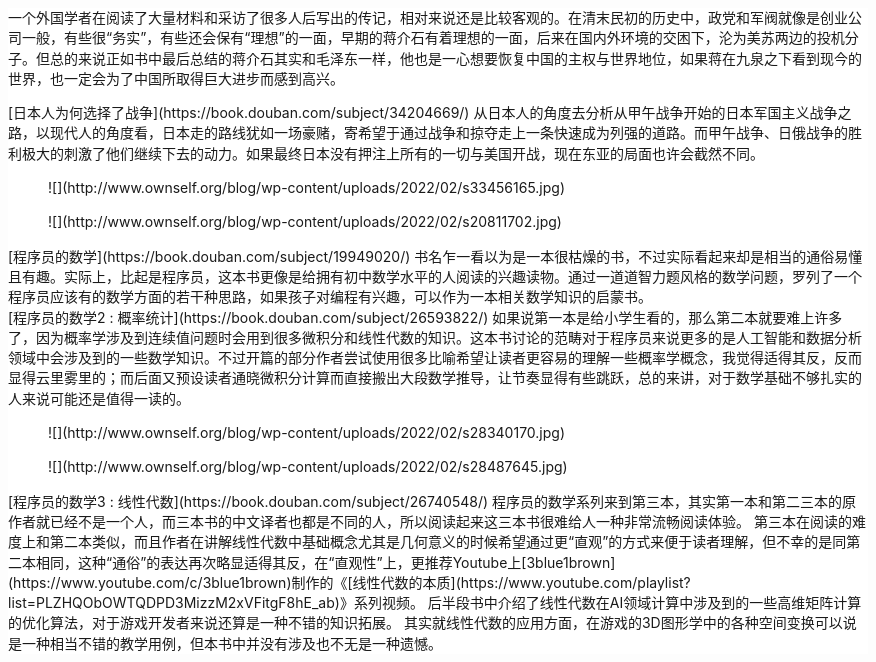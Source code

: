 一个外国学者在阅读了大量材料和采访了很多人后写出的传记，相对来说还是比较客观的。在清末民初的历史中，政党和军阀就像是创业公司一般，有些很“务实”，有些还会保有“理想”的一面，早期的蒋介石有着理想的一面，后来在国内外环境的交困下，沦为美苏两边的投机分子。但总的来说正如书中最后总结的蒋介石其实和毛泽东一样，他也是一心想要恢复中国的主权与世界地位，如果蒋在九泉之下看到现今的世界，也一定会为了中国所取得巨大进步而感到高兴。

</div></div><div class="wp-block-jetpack-layout-grid column1-desktop-grid__span-9 column1-desktop-grid__row-1 column2-desktop-grid__span-3 column2-desktop-grid__start-10 column2-desktop-grid__row-1 column1-tablet-grid__span-4 column1-tablet-grid__row-1 column2-tablet-grid__span-4 column2-tablet-grid__start-5 column2-tablet-grid__row-1 column1-mobile-grid__span-4 column1-mobile-grid__row-1 column2-mobile-grid__span-4 column2-mobile-grid__row-2"><div class="wp-block-jetpack-layout-grid-column wp-block-jetpack-layout-grid__padding-none">[日本人为何选择了战争](https://book.douban.com/subject/34204669/)  
从日本人的角度去分析从甲午战争开始的日本军国主义战争之路，以现代人的角度看，日本走的路线犹如一场豪赌，寄希望于通过战争和掠夺走上一条快速成为列强的道路。而甲午战争、日俄战争的胜利极大的刺激了他们继续下去的动力。如果最终日本没有押注上所有的一切与美国开战，现在东亚的局面也许会截然不同。

</div><div class="wp-block-jetpack-layout-grid-column wp-block-jetpack-layout-grid__padding-none"><div class="wp-block-image"><figure class="alignright size-full is-resized">![](http://www.ownself.org/blog/wp-content/uploads/2022/02/s33456165.jpg)</figure></div></div></div><div class="wp-block-jetpack-layout-grid column1-desktop-grid__span-3 column1-desktop-grid__row-1 column2-desktop-grid__span-9 column2-desktop-grid__start-4 column2-desktop-grid__row-1 column1-tablet-grid__span-4 column1-tablet-grid__row-1 column2-tablet-grid__span-4 column2-tablet-grid__start-5 column2-tablet-grid__row-1 column1-mobile-grid__span-4 column1-mobile-grid__row-1 column2-mobile-grid__span-4 column2-mobile-grid__row-2"><div class="wp-block-jetpack-layout-grid-column wp-block-jetpack-layout-grid__padding-none"><div class="wp-block-image"><figure class="alignleft size-full is-resized">![](http://www.ownself.org/blog/wp-content/uploads/2022/02/s20811702.jpg)</figure></div></div><div class="wp-block-jetpack-layout-grid-column wp-block-jetpack-layout-grid__padding-none">[程序员的数学](https://book.douban.com/subject/19949020/)  
书名乍一看以为是一本很枯燥的书，不过实际看起来却是相当的通俗易懂且有趣。实际上，比起是程序员，这本书更像是给拥有初中数学水平的人阅读的兴趣读物。通过一道道智力题风格的数学问题，罗列了一个程序员应该有的数学方面的若干种思路，如果孩子对编程有兴趣，可以作为一本相关数学知识的启蒙书。

</div></div><div class="wp-block-jetpack-layout-grid column1-desktop-grid__span-9 column1-desktop-grid__row-1 column2-desktop-grid__span-3 column2-desktop-grid__start-10 column2-desktop-grid__row-1 column1-tablet-grid__span-4 column1-tablet-grid__row-1 column2-tablet-grid__span-4 column2-tablet-grid__start-5 column2-tablet-grid__row-1 column1-mobile-grid__span-4 column1-mobile-grid__row-1 column2-mobile-grid__span-4 column2-mobile-grid__row-2"><div class="wp-block-jetpack-layout-grid-column wp-block-jetpack-layout-grid__padding-none">[程序员的数学2 : 概率统计](https://book.douban.com/subject/26593822/)  
如果说第一本是给小学生看的，那么第二本就要难上许多了，因为概率学涉及到连续值问题时会用到很多微积分和线性代数的知识。这本书讨论的范畴对于程序员来说更多的是人工智能和数据分析领域中会涉及到的一些数学知识。不过开篇的部分作者尝试使用很多比喻希望让读者更容易的理解一些概率学概念，我觉得适得其反，反而显得云里雾里的；而后面又预设读者通晓微积分计算而直接搬出大段数学推导，让节奏显得有些跳跃，总的来讲，对于数学基础不够扎实的人来说可能还是值得一读的。

</div><div class="wp-block-jetpack-layout-grid-column wp-block-jetpack-layout-grid__padding-none"><div class="wp-block-image"><figure class="alignright size-full is-resized">![](http://www.ownself.org/blog/wp-content/uploads/2022/02/s28340170.jpg)</figure></div></div></div><div class="wp-block-jetpack-layout-grid column1-desktop-grid__span-3 column1-desktop-grid__row-1 column2-desktop-grid__span-9 column2-desktop-grid__start-4 column2-desktop-grid__row-1 column1-tablet-grid__span-4 column1-tablet-grid__row-1 column2-tablet-grid__span-4 column2-tablet-grid__start-5 column2-tablet-grid__row-1 column1-mobile-grid__span-4 column1-mobile-grid__row-1 column2-mobile-grid__span-4 column2-mobile-grid__row-2"><div class="wp-block-jetpack-layout-grid-column wp-block-jetpack-layout-grid__padding-none"><div class="wp-block-image"><figure class="alignleft size-full is-resized">![](http://www.ownself.org/blog/wp-content/uploads/2022/02/s28487645.jpg)</figure></div></div><div class="wp-block-jetpack-layout-grid-column wp-block-jetpack-layout-grid__padding-none">[程序员的数学3 : 线性代数](https://book.douban.com/subject/26740548/)  
程序员的数学系列来到第三本，其实第一本和第二三本的原作者就已经不是一个人，而三本书的中文译者也都是不同的人，所以阅读起来这三本书很难给人一种非常流畅阅读体验。 第三本在阅读的难度上和第二本类似，而且作者在讲解线性代数中基础概念尤其是几何意义的时候希望通过更“直观”的方式来便于读者理解，但不幸的是同第二本相同，这种“通俗”的表达再次略显适得其反，在“直观性”上，更推荐Youtube上[3blue1brown](https://www.youtube.com/c/3blue1brown)制作的《[线性代数的本质](https://www.youtube.com/playlist?list=PLZHQObOWTQDPD3MizzM2xVFitgF8hE_ab)》系列视频。 后半段书中介绍了线性代数在AI领域计算中涉及到的一些高维矩阵计算的优化算法，对于游戏开发者来说还算是一种不错的知识拓展。 其实就线性代数的应用方面，在游戏的3D图形学中的各种空间变换可以说是一种相当不错的教学用例，但本书中并没有涉及也不无是一种遗憾。

